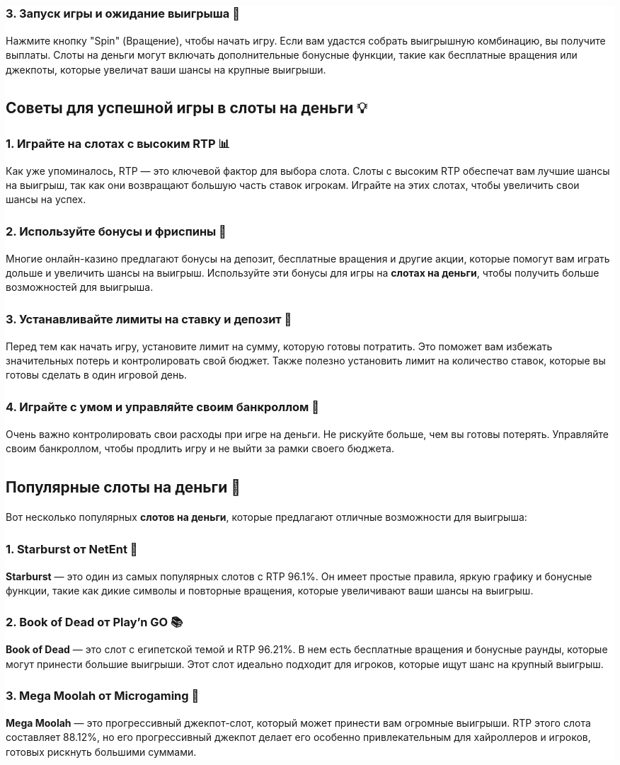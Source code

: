 ### 3. Запуск игры и ожидание выигрыша 🔄

Нажмите кнопку "Spin" (Вращение), чтобы начать игру. Если вам удастся собрать выигрышную комбинацию, вы получите выплаты. Слоты на деньги могут включать дополнительные бонусные функции, такие как бесплатные вращения или джекпоты, которые увеличат ваши шансы на крупные выигрыши.

## Советы для успешной игры в слоты на деньги 💡

### 1. Играйте на слотах с высоким RTP 📊

Как уже упоминалось, RTP — это ключевой фактор для выбора слота. Слоты с высоким RTP обеспечат вам лучшие шансы на выигрыш, так как они возвращают большую часть ставок игрокам. Играйте на этих слотах, чтобы увеличить свои шансы на успех.

### 2. Используйте бонусы и фриспины 🎁

Многие онлайн-казино предлагают бонусы на депозит, бесплатные вращения и другие акции, которые помогут вам играть дольше и увеличить шансы на выигрыш. Используйте эти бонусы для игры на **слотах на деньги**, чтобы получить больше возможностей для выигрыша.

### 3. Устанавливайте лимиты на ставку и депозит 💸

Перед тем как начать игру, установите лимит на сумму, которую готовы потратить. Это поможет вам избежать значительных потерь и контролировать свой бюджет. Также полезно установить лимит на количество ставок, которые вы готовы сделать в один игровой день.

### 4. Играйте с умом и управляйте своим банкроллом 🏦

Очень важно контролировать свои расходы при игре на деньги. Не рискуйте больше, чем вы готовы потерять. Управляйте своим банкроллом, чтобы продлить игру и не выйти за рамки своего бюджета.

## Популярные слоты на деньги 🚀

Вот несколько популярных **слотов на деньги**, которые предлагают отличные возможности для выигрыша:

### 1. **Starburst** от NetEnt 🌟

**Starburst** — это один из самых популярных слотов с RTP 96.1%. Он имеет простые правила, яркую графику и бонусные функции, такие как дикие символы и повторные вращения, которые увеличивают ваши шансы на выигрыш.

### 2. **Book of Dead** от Play’n GO 📚

**Book of Dead** — это слот с египетской темой и RTP 96.21%. В нем есть бесплатные вращения и бонусные раунды, которые могут принести большие выигрыши. Этот слот идеально подходит для игроков, которые ищут шанс на крупный выигрыш.

### 3. **Mega Moolah** от Microgaming 🦁

**Mega Moolah** — это прогрессивный джекпот-слот, который может принести вам огромные выигрыши. RTP этого слота составляет 88.12%, но его прогрессивный джекпот делает его особенно привлекательным для хайроллеров и игроков, готовых рискнуть большими суммами.
